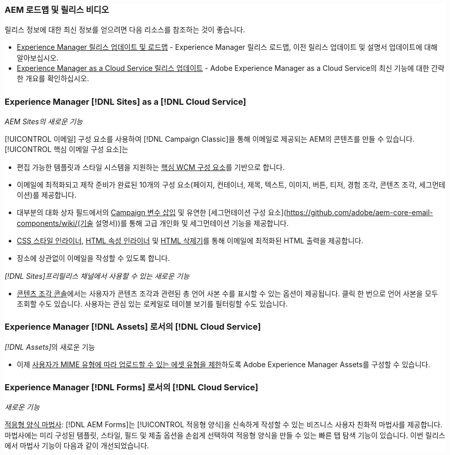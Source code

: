 ### AEM 로드맵 및 릴리스 비디오

릴리스 정보에 대한 최신 정보를 얻으려면 다음 리소스를 참조하는 것이 좋습니다.

* [Experience Manager 릴리스 업데이트 및 로드맵](https://experienceleague.adobe.com/docs/experience-manager-release-information/aem-release-updates/home.html?lang=ko-KR) - Experience Manager 릴리스 로드맵, 이전 릴리스 업데이트 및 설명서 업데이트에 대해 알아보십시오.
* [Experience Manager as a Cloud Service 릴리스 업데이트](https://experienceleague.adobe.com/docs/experience-manager-release-overview-events/aemcsupdates/overview.html?lang=ko) - Adobe Experience Manager as a Cloud Service의 최신 기능에 대한 간략한 개요를 확인하십시오.

### Experience Manager [!DNL Sites] as a [!DNL Cloud Service]

_AEM Sites의 새로운 기능_

[!UICONTROL 이메일] 구성 요소를 사용하여 [!DNL Campaign Classic]을 통해 이메일로 제공되는 AEM의 콘텐츠를 만들 수 있습니다. [!UICONTROL 핵심 이메일 구성 요소]는

* 편집 가능한 템플릿과 스타일 시스템을 지원하는 [핵심 WCM 구성 요소](https://github.com/adobe/aem-core-wcm-components)를 기반으로 합니다.

* 이메일에 최적화되고 제작 준비가 완료된 10개의 구성 요소(페이지, 컨테이너, 제목, 텍스트, 이미지, 버튼, 티저, 경험 조각, 콘텐츠 조각, 세그먼테이션)를 제공합니다.

* 대부분의 대화 상자 필드에서의 [Campaign 변수 삽입](https://github.com/adobe/aem-core-email-components/wiki/RTE-Personalization) 및 유연한 [세그먼테이션 구성 요소](https://github.com/adobe/aem-core-email-components/wiki/(기술 설명서))를 통해 고급 개인화 및 세그먼테이션 기능을 제공합니다.

* [CSS 스타일 인라이너](https://github.com/adobe/aem-core-email-components/wiki/HTML-Inliner:-Technical-documentation), [HTML 속성 인라이너](https://github.com/adobe/aem-core-email-components/wiki/HTML-Inliner:-Technical-documentation) 및 [HTML 삭제기](https://github.com/adobe/aem-core-email-components/wiki/HTML-sanitizing:-Technical-documentation)를 통해 이메일에 최적화된 HTML 출력을 제공합니다.

* 장소에 상관없이 이메일을 작성할 수 있도록 합니다.

_[!DNL Sites]프리릴리스 채널에서 사용할 수 있는 새로운 기능_

* [콘텐츠 조각 콘솔](https://experienceleague.adobe.com/docs/experience-manager-cloud-service/content/sites/administering/content-fragments/content-fragments-console.html?lang=ko)에서는 사용자가 콘텐츠 조각과 관련된 총 언어 사본 수를 표시할 수 있는 옵션이 제공됩니다. 클릭 한 번으로 언어 사본을 모두 조회할 수도 있습니다. 사용자는 관심 있는 로케일로 테이블 보기를 필터링할 수도 있습니다.

### Experience Manager [!DNL Assets] 로서의 [!DNL Cloud Service]

_[!DNL Assets]_&#x200B;의 새로운 기능

* 이제 [사용자가 MIME 유형에 따라 업로드할 수 있는 에셋 유형을 제한](https://experienceleague.adobe.com/docs/experience-manager-cloud-service/content/assets/admin/configure-asset-upload-restrictions.html?lang=ko)하도록 Adobe Experience Manager Assets를 구성할 수 있습니다.

### Experience Manager [!DNL Forms] 로서의 [!DNL Cloud Service]

_새로운 기능_

[적응형 양식 마법사](https://experienceleague.adobe.com/docs/experience-manager-cloud-service/content/forms/create-an-adaptive-form/create-an-adaptive-form-on-forms-cs/creating-adaptive-form.html?lang=ko): [!DNL AEM Forms]는 [!UICONTROL 적응형 양식]을 신속하게 작성할 수 있는 비즈니스 사용자 친화적 마법사를 제공합니다. 마법사에는 미리 구성된 템플릿, 스타일, 필드 및 제출 옵션을 손쉽게 선택하여 적응형 양식을 만들 수 있는 빠른 탭 탐색 기능이 있습니다. 이번 릴리스에서 마법사 기능이 다음과 같이 개선되었습니다.
